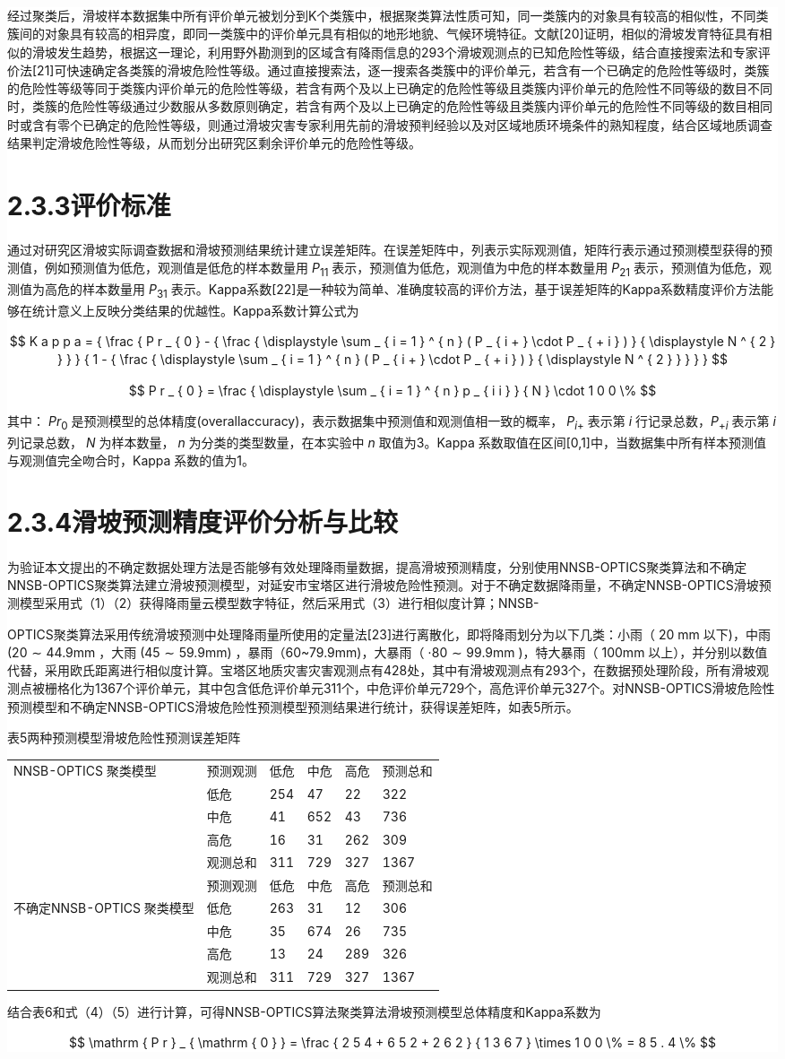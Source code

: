 经过聚类后，滑坡样本数据集中所有评价单元被划分到K个类簇中，根据聚类算法性质可知，同一类簇内的对象具有较高的相似性，不同类簇间的对象具有较高的相异度，即同一类簇中的评价单元具有相似的地形地貌、气候环境特征。文献[20]证明，相似的滑坡发育特征具有相似的滑坡发生趋势，根据这一理论，利用野外勘测到的区域含有降雨信息的293个滑坡观测点的已知危险性等级，结合直接搜索法和专家评价法[21]可快速确定各类簇的滑坡危险性等级。通过直接搜索法，逐一搜索各类簇中的评价单元，若含有一个已确定的危险性等级时，类簇的危险性等级等同于类簇内评价单元的危险性等级，若含有两个及以上已确定的危险性等级且类簇内评价单元的危险性不同等级的数目不同时，类簇的危险性等级通过少数服从多数原则确定，若含有两个及以上已确定的危险性等级且类簇内评价单元的危险性不同等级的数目相同时或含有零个已确定的危险性等级，则通过滑坡灾害专家利用先前的滑坡预判经验以及对区域地质环境条件的熟知程度，结合区域地质调查结果判定滑坡危险性等级，从而划分出研究区剩余评价单元的危险性等级。

# 2.3.3评价标准

通过对研究区滑坡实际调查数据和滑坡预测结果统计建立误差矩阵。在误差矩阵中，列表示实际观测值，矩阵行表示通过预测模型获得的预测值，例如预测值为低危，观测值是低危的样本数量用 $P _ { 1 1 }$ 表示，预测值为低危，观测值为中危的样本数量用 $P _ { 2 1 }$ 表示，预测值为低危，观测值为高危的样本数量用 $P _ { 3 1 }$ 表示。Kappa系数[22]是一种较为简单、准确度较高的评价方法，基于误差矩阵的Kappa系数精度评价方法能够在统计意义上反映分类结果的优越性。Kappa系数计算公式为

$$
K a p p a = { \frac { P r _ { 0 } - { \frac { \displaystyle \sum _ { i = 1 } ^ { n } ( P _ { i + } \cdot P _ { + i } ) } { \displaystyle N ^ { 2 } } } } { 1 - { \frac { \displaystyle \sum _ { i = 1 } ^ { n } ( P _ { i + } \cdot P _ { + i } ) } { \displaystyle N ^ { 2 } } } } }
$$

$$
P r _ { 0 } = \frac { \displaystyle \sum _ { i = 1 } ^ { n } p _ { i i } } { N } \cdot 1 0 0 \%
$$

其中： $P r _ { 0 }$ 是预测模型的总体精度(overallaccuracy)，表示数据集中预测值和观测值相一致的概率， $P _ { i + }$ 表示第 $i$ 行记录总数，$P _ { + i }$ 表示第 $i$ 列记录总数， $N$ 为样本数量， $n$ 为分类的类型数量，在本实验中 $n$ 取值为3。Kappa 系数取值在区间[0,1]中，当数据集中所有样本预测值与观测值完全吻合时，Kappa 系数的值为1。

# 2.3.4滑坡预测精度评价分析与比较

为验证本文提出的不确定数据处理方法是否能够有效处理降雨量数据，提高滑坡预测精度，分别使用NNSB-OPTICS聚类算法和不确定NNSB-OPTICS聚类算法建立滑坡预测模型，对延安市宝塔区进行滑坡危险性预测。对于不确定数据降雨量，不确定NNSB-OPTICS滑坡预测模型采用式（1）（2）获得降雨量云模型数字特征，然后采用式（3）进行相似度计算；NNSB-

OPTICS聚类算法采用传统滑坡预测中处理降雨量所使用的定量法[23]进行离散化，即将降雨划分为以下几类：小雨（ $2 0 ~ \mathrm { m m }$ 以下)，中雨 $( 2 0 { \sim } 4 4 . 9 \mathrm { m m }$ ，大雨 $( 4 5 { \sim } 5 9 . 9 \mathrm { m m } )$ ，暴雨（60\~79.9mm)，大暴雨（ $\cdot 8 0 { \sim } 9 9 . 9 \mathrm { m m }$ )，特大暴雨（ $1 0 0 \mathrm { m m }$ 以上），并分别以数值代替，采用欧氏距离进行相似度计算。宝塔区地质灾害灾害观测点有428处，其中有滑坡观测点有293个，在数据预处理阶段，所有滑坡观测点被栅格化为1367个评价单元，其中包含低危评价单元311个，中危评价单元729个，高危评价单元327个。对NNSB-OPTICS滑坡危险性预测模型和不确定NNSB-OPTICS滑坡危险性预测模型预测结果进行统计，获得误差矩阵，如表5所示。

表5两种预测模型滑坡危险性预测误差矩阵  

<html><body><table><tr><td rowspan="6">NNSB-OPTICS 聚类模型</td><td>预测观测</td><td>低危</td><td>中危</td><td>高危</td><td>预测总和</td></tr><tr><td>低危</td><td>254</td><td>47</td><td>22</td><td>322</td></tr><tr><td>中危</td><td>41</td><td>652</td><td>43</td><td>736</td></tr><tr><td>高危</td><td>16</td><td>31</td><td>262</td><td>309</td></tr><tr><td>观测总和</td><td>311</td><td>729</td><td>327</td><td>1367</td></tr><tr><td>预测观测</td><td>低危</td><td>中危</td><td>高危</td><td>预测总和</td></tr><tr><td rowspan="3">不确定NNSB-OPTICS 聚类模型</td><td>低危</td><td>263</td><td>31</td><td>12</td><td>306</td></tr><tr><td>中危</td><td>35</td><td>674</td><td>26</td><td>735</td></tr><tr><td>高危</td><td>13</td><td>24</td><td>289</td><td>326</td></tr><tr><td></td><td>观测总和</td><td>311</td><td>729</td><td>327</td><td>1367</td></tr></table></body></html>

结合表6和式（4）（5）进行计算，可得NNSB-OPTICS算法聚类算法滑坡预测模型总体精度和Kappa系数为

$$
\mathrm { P r } _ { \mathrm { 0 } } = \frac { 2 5 4 + 6 5 2 + 2 6 2 } { 1 3 6 7 } \times 1 0 0 \% = 8 5 . 4 \%
$$
